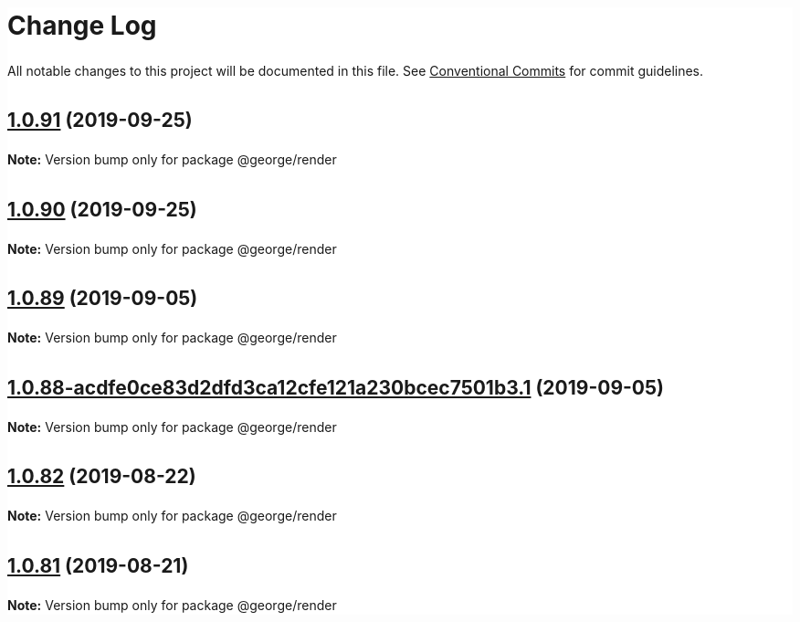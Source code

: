 # Change Log

All notable changes to this project will be documented in this file.
See [Conventional Commits](https://conventionalcommits.org) for commit guidelines.

## [1.0.91](https://github.com/ThreeMammals/george/compare/@george/render@1.0.90...@george/render@1.0.91) (2019-09-25)

**Note:** Version bump only for package @george/render





## [1.0.90](https://github.com/ThreeMammals/george/compare/@george/render@1.0.89...@george/render@1.0.90) (2019-09-25)

**Note:** Version bump only for package @george/render





## [1.0.89](https://github.com/ThreeMammals/george/compare/@george/render@1.0.88-acdfe0ce83d2dfd3ca12cfe121a230bcec7501b3.1...@george/render@1.0.89) (2019-09-05)

**Note:** Version bump only for package @george/render





## [1.0.88-acdfe0ce83d2dfd3ca12cfe121a230bcec7501b3.1](https://github.com/ThreeMammals/george/compare/@george/render@1.0.81...@george/render@1.0.88-acdfe0ce83d2dfd3ca12cfe121a230bcec7501b3.1) (2019-09-05)

**Note:** Version bump only for package @george/render





## [1.0.82](https://github.com/ThreeMammals/george/compare/@george/render@1.0.81...@george/render@1.0.82) (2019-08-22)

**Note:** Version bump only for package @george/render





## [1.0.81](https://github.com/ThreeMammals/george/compare/@george/render@1.0.79...@george/render@1.0.81) (2019-08-21)

**Note:** Version bump only for package @george/render
